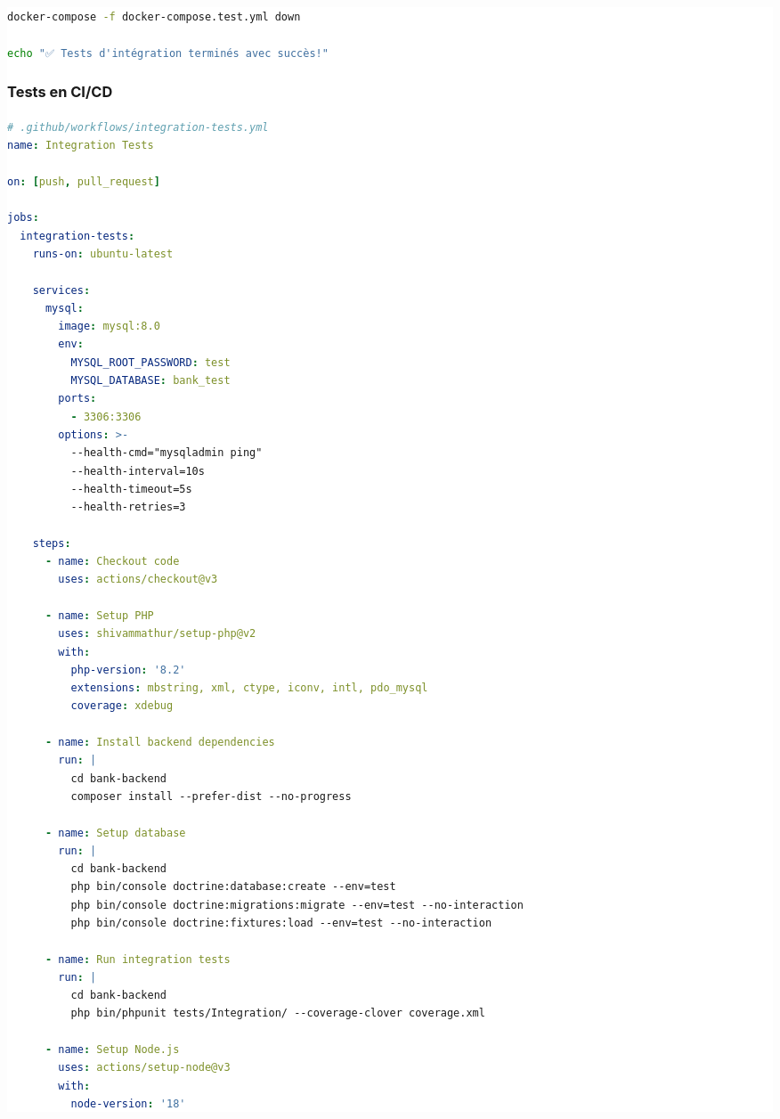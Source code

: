 ```bash
docker-compose -f docker-compose.test.yml down

echo "✅ Tests d'intégration terminés avec succès!"
```

### Tests en CI/CD

```yaml
# .github/workflows/integration-tests.yml
name: Integration Tests

on: [push, pull_request]

jobs:
  integration-tests:
    runs-on: ubuntu-latest
    
    services:
      mysql:
        image: mysql:8.0
        env:
          MYSQL_ROOT_PASSWORD: test
          MYSQL_DATABASE: bank_test
        ports:
          - 3306:3306
        options: >-
          --health-cmd="mysqladmin ping"
          --health-interval=10s
          --health-timeout=5s
          --health-retries=3

    steps:
      - name: Checkout code
        uses: actions/checkout@v3

      - name: Setup PHP
        uses: shivammathur/setup-php@v2
        with:
          php-version: '8.2'
          extensions: mbstring, xml, ctype, iconv, intl, pdo_mysql
          coverage: xdebug

      - name: Install backend dependencies
        run: |
          cd bank-backend
          composer install --prefer-dist --no-progress

      - name: Setup database
        run: |
          cd bank-backend
          php bin/console doctrine:database:create --env=test
          php bin/console doctrine:migrations:migrate --env=test --no-interaction
          php bin/console doctrine:fixtures:load --env=test --no-interaction

      - name: Run integration tests
        run: |
          cd bank-backend
          php bin/phpunit tests/Integration/ --coverage-clover coverage.xml

      - name: Setup Node.js
        uses: actions/setup-node@v3
        with:
          node-version: '18'
```